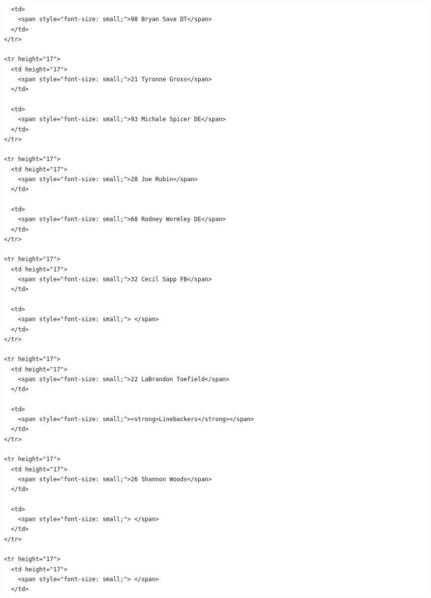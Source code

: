       <td>
        <span style="font-size: small;">98 Bryan Save DT</span>
      </td>
    </tr>

    <tr height="17">
      <td height="17">
        <span style="font-size: small;">21 Tyronne Gross</span>
      </td>

      <td>
        <span style="font-size: small;">93 Michale Spicer DE</span>
      </td>
    </tr>

    <tr height="17">
      <td height="17">
        <span style="font-size: small;">28 Joe Rubin</span>
      </td>

      <td>
        <span style="font-size: small;">68 Rodney Wormley DE</span>
      </td>
    </tr>

    <tr height="17">
      <td height="17">
        <span style="font-size: small;">32 Cecil Sapp FB</span>
      </td>

      <td>
        <span style="font-size: small;"> </span>
      </td>
    </tr>

    <tr height="17">
      <td height="17">
        <span style="font-size: small;">22 LaBrandon Toefield</span>
      </td>

      <td>
        <span style="font-size: small;"><strong>Linebackers</strong></span>
      </td>
    </tr>

    <tr height="17">
      <td height="17">
        <span style="font-size: small;">26 Shannon Woods</span>
      </td>

      <td>
        <span style="font-size: small;"> </span>
      </td>
    </tr>

    <tr height="17">
      <td height="17">
        <span style="font-size: small;"> </span>
      </td>

